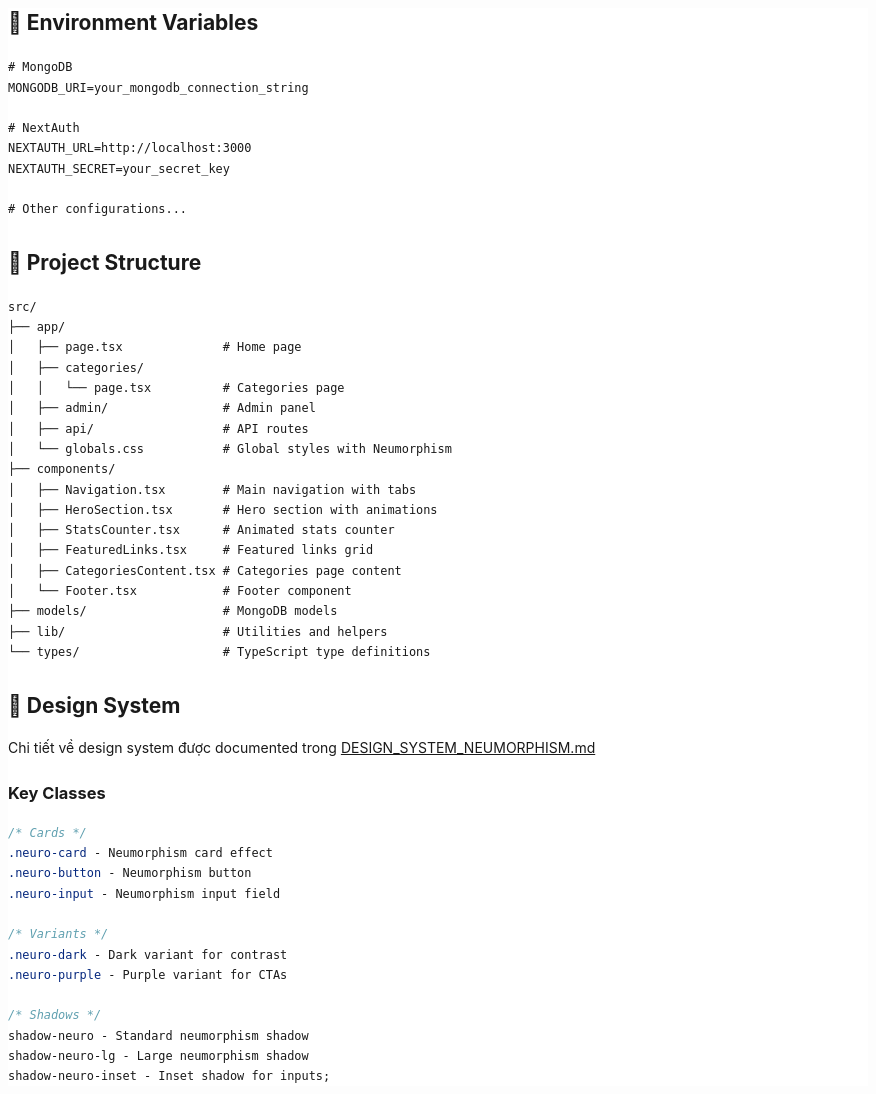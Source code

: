 ## 🔧 Environment Variables

```env
# MongoDB
MONGODB_URI=your_mongodb_connection_string

# NextAuth
NEXTAUTH_URL=http://localhost:3000
NEXTAUTH_SECRET=your_secret_key

# Other configurations...
```

## 📁 Project Structure

```
src/
├── app/
│   ├── page.tsx              # Home page
│   ├── categories/
│   │   └── page.tsx          # Categories page
│   ├── admin/                # Admin panel
│   ├── api/                  # API routes
│   └── globals.css           # Global styles with Neumorphism
├── components/
│   ├── Navigation.tsx        # Main navigation with tabs
│   ├── HeroSection.tsx       # Hero section with animations
│   ├── StatsCounter.tsx      # Animated stats counter
│   ├── FeaturedLinks.tsx     # Featured links grid
│   ├── CategoriesContent.tsx # Categories page content
│   └── Footer.tsx            # Footer component
├── models/                   # MongoDB models
├── lib/                      # Utilities and helpers
└── types/                    # TypeScript type definitions
```

## 🎨 Design System

Chi tiết về design system được documented trong [DESIGN_SYSTEM_NEUMORPHISM.md](./DESIGN_SYSTEM_NEUMORPHISM.md)

### Key Classes

```css
/* Cards */
.neuro-card - Neumorphism card effect
.neuro-button - Neumorphism button
.neuro-input - Neumorphism input field

/* Variants */
.neuro-dark - Dark variant for contrast
.neuro-purple - Purple variant for CTAs

/* Shadows */
shadow-neuro - Standard neumorphism shadow
shadow-neuro-lg - Large neumorphism shadow
shadow-neuro-inset - Inset shadow for inputs;
```
